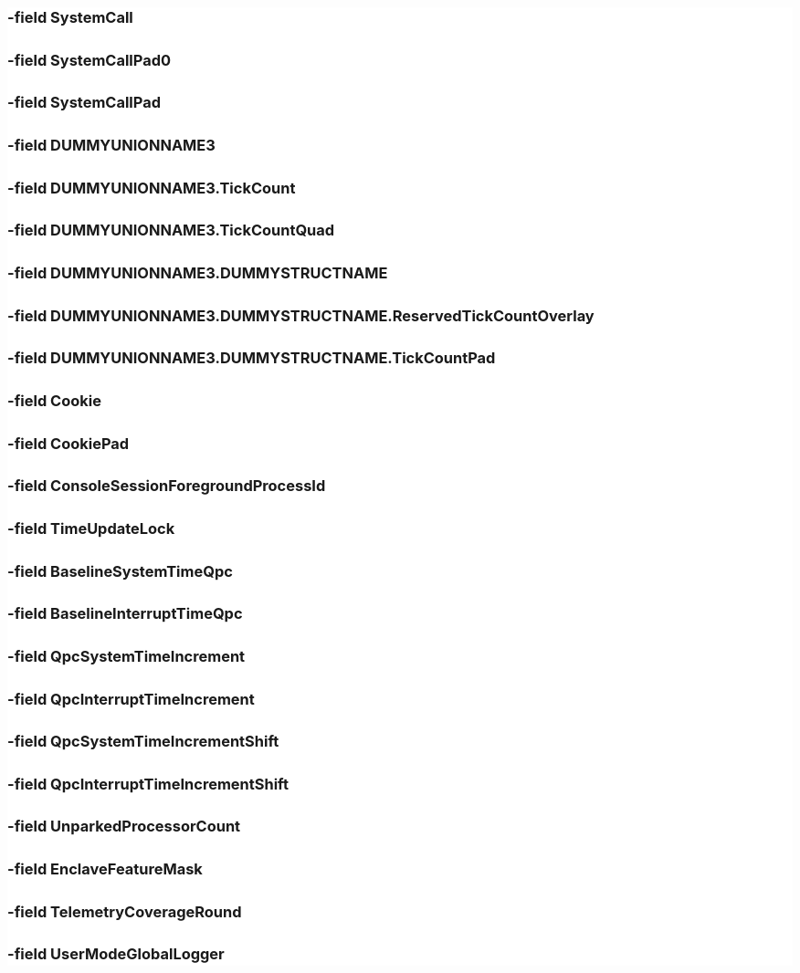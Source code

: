 ### -field SystemCall
 
### -field SystemCallPad0
 
### -field SystemCallPad
 
### -field DUMMYUNIONNAME3
 
### -field DUMMYUNIONNAME3.TickCount
 
### -field DUMMYUNIONNAME3.TickCountQuad
 
### -field DUMMYUNIONNAME3.DUMMYSTRUCTNAME
 
### -field DUMMYUNIONNAME3.DUMMYSTRUCTNAME.ReservedTickCountOverlay
 
### -field DUMMYUNIONNAME3.DUMMYSTRUCTNAME.TickCountPad
 
### -field Cookie
 
### -field CookiePad
 
### -field ConsoleSessionForegroundProcessId
 
### -field TimeUpdateLock
 
### -field BaselineSystemTimeQpc
 
### -field BaselineInterruptTimeQpc
 
### -field QpcSystemTimeIncrement
 
### -field QpcInterruptTimeIncrement
 
### -field QpcSystemTimeIncrementShift
 
### -field QpcInterruptTimeIncrementShift
 
### -field UnparkedProcessorCount
 
### -field EnclaveFeatureMask
 
### -field TelemetryCoverageRound
 
### -field UserModeGlobalLogger
 